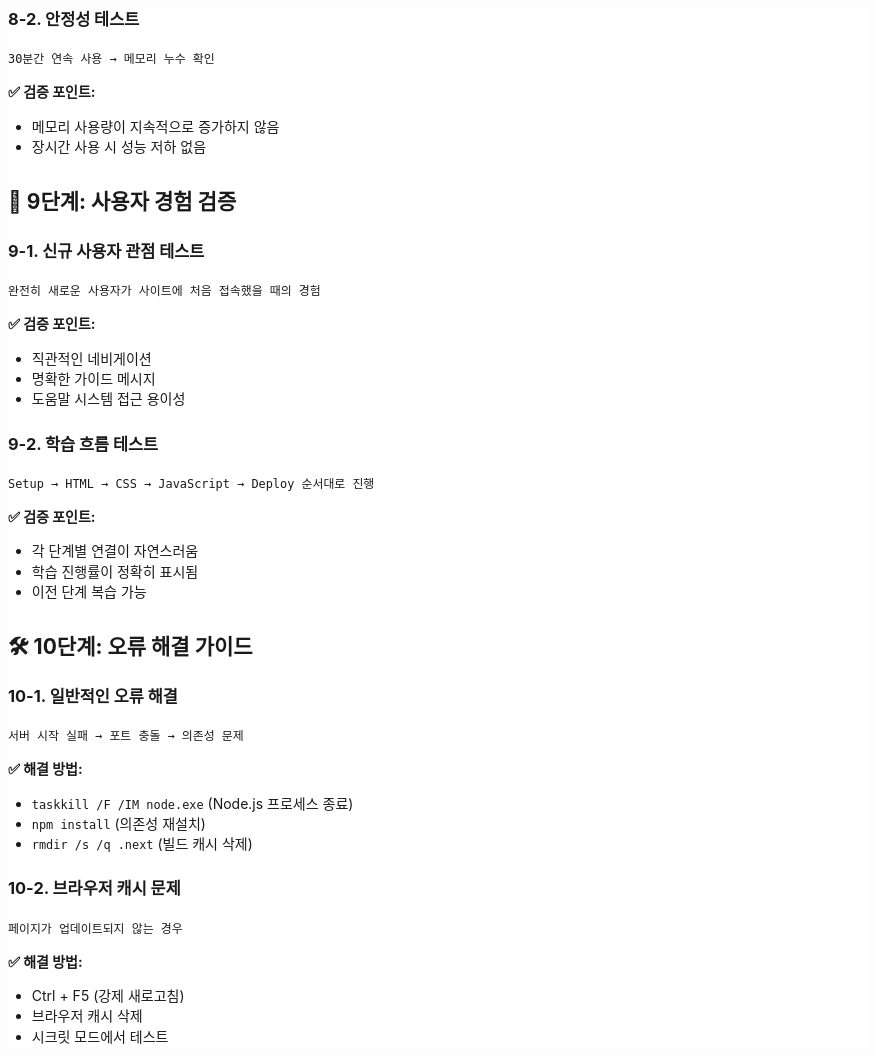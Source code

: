 ### 8-2. 안정성 테스트
```
30분간 연속 사용 → 메모리 누수 확인
```

**✅ 검증 포인트:**
- 메모리 사용량이 지속적으로 증가하지 않음
- 장시간 사용 시 성능 저하 없음

## 🎉 9단계: 사용자 경험 검증

### 9-1. 신규 사용자 관점 테스트
```
완전히 새로운 사용자가 사이트에 처음 접속했을 때의 경험
```

**✅ 검증 포인트:**
- 직관적인 네비게이션
- 명확한 가이드 메시지
- 도움말 시스템 접근 용이성

### 9-2. 학습 흐름 테스트
```
Setup → HTML → CSS → JavaScript → Deploy 순서대로 진행
```

**✅ 검증 포인트:**
- 각 단계별 연결이 자연스러움
- 학습 진행률이 정확히 표시됨
- 이전 단계 복습 가능

## 🛠️ 10단계: 오류 해결 가이드

### 10-1. 일반적인 오류 해결
```
서버 시작 실패 → 포트 충돌 → 의존성 문제
```

**✅ 해결 방법:**
- `taskkill /F /IM node.exe` (Node.js 프로세스 종료)
- `npm install` (의존성 재설치)
- `rmdir /s /q .next` (빌드 캐시 삭제)

### 10-2. 브라우저 캐시 문제
```
페이지가 업데이트되지 않는 경우
```

**✅ 해결 방법:**
- Ctrl + F5 (강제 새로고침)
- 브라우저 캐시 삭제
- 시크릿 모드에서 테스트
